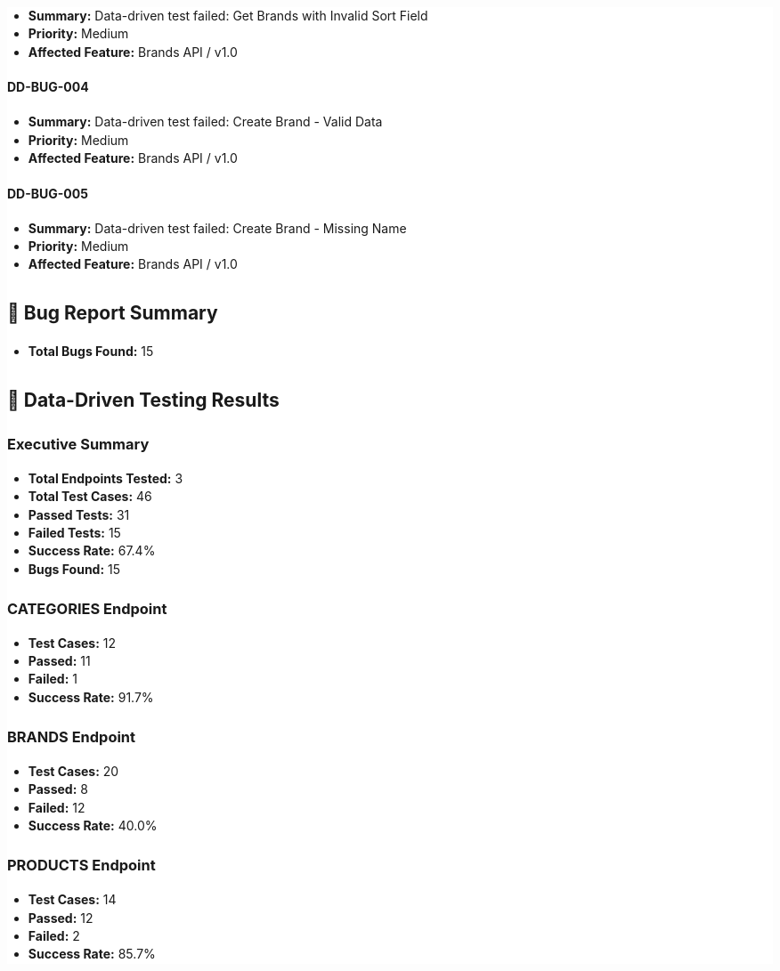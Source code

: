 - **Summary:** Data-driven test failed: Get Brands with Invalid Sort Field
- **Priority:** Medium
- **Affected Feature:** Brands API / v1.0

#### DD-BUG-004

- **Summary:** Data-driven test failed: Create Brand - Valid Data
- **Priority:** Medium
- **Affected Feature:** Brands API / v1.0

#### DD-BUG-005

- **Summary:** Data-driven test failed: Create Brand - Missing Name
- **Priority:** Medium
- **Affected Feature:** Brands API / v1.0

## 🐛 Bug Report Summary

- **Total Bugs Found:** 15

## 🚀 Data-Driven Testing Results

### Executive Summary

- **Total Endpoints Tested:** 3
- **Total Test Cases:** 46
- **Passed Tests:** 31
- **Failed Tests:** 15
- **Success Rate:** 67.4%
- **Bugs Found:** 15

### CATEGORIES Endpoint

- **Test Cases:** 12
- **Passed:** 11
- **Failed:** 1
- **Success Rate:** 91.7%

### BRANDS Endpoint

- **Test Cases:** 20
- **Passed:** 8
- **Failed:** 12
- **Success Rate:** 40.0%

### PRODUCTS Endpoint

- **Test Cases:** 14
- **Passed:** 12
- **Failed:** 2
- **Success Rate:** 85.7%
